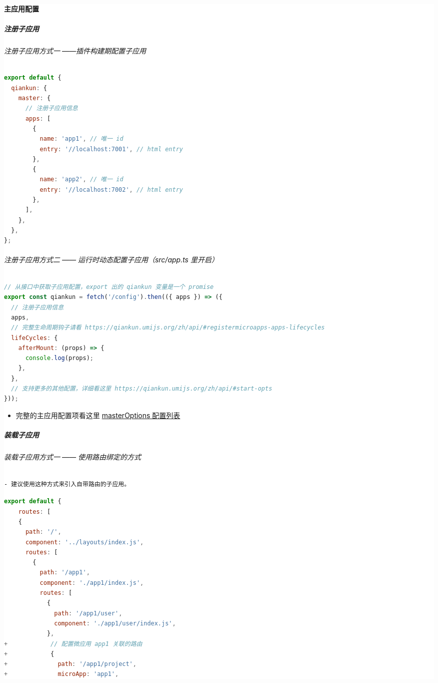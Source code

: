 #### 主应用配置
##### 注册子应用
###### 注册子应用方式一 ——插件构建期配置子应用

```js
export default {
  qiankun: {
    master: {
      // 注册子应用信息
      apps: [
        {
          name: 'app1', // 唯一 id
          entry: '//localhost:7001', // html entry
        },
        {
          name: 'app2', // 唯一 id
          entry: '//localhost:7002', // html entry
        },
      ],
    },
  },
};

```
###### 注册子应用方式二 —— 运行时动态配置子应用（src/app.ts 里开启）
```js
// 从接口中获取子应用配置，export 出的 qiankun 变量是一个 promise
export const qiankun = fetch('/config').then(({ apps }) => ({
  // 注册子应用信息
  apps,
  // 完整生命周期钩子请看 https://qiankun.umijs.org/zh/api/#registermicroapps-apps-lifecycles
  lifeCycles: {
    afterMount: (props) => {
      console.log(props);
    },
  },
  // 支持更多的其他配置，详细看这里 https://qiankun.umijs.org/zh/api/#start-opts
}));

```
- 完整的主应用配置项看这里 [masterOptions 配置列表](https://umijs.org/zh-CN/plugins/plugin-qiankun#masteroptions)

#####  装载子应用
###### 装载子应用方式一 —— 使用路由绑定的方式
	- 建议使用这种方式来引入自带路由的子应用。
```js
export default {
	routes: [
    {
      path: '/',
      component: '../layouts/index.js',
      routes: [
        {
          path: '/app1',
          component: './app1/index.js',
          routes: [
            {
              path: '/app1/user',
              component: './app1/user/index.js',
            },
+            // 配置微应用 app1 关联的路由
+            {
+              path: '/app1/project',
+              microApp: 'app1',
```